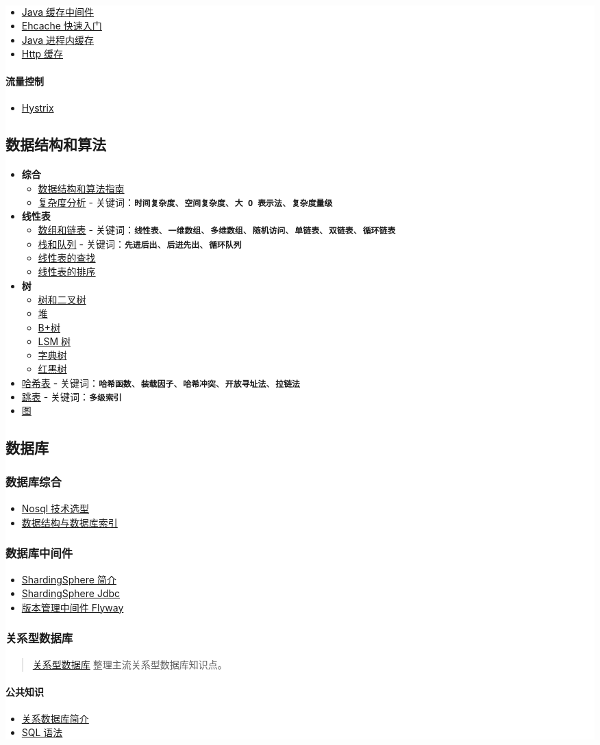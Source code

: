 - [Java 缓存中间件](docs/01.Java/14.中间件/02.缓存/02.Java缓存中间件.md)
- [Ehcache 快速入门](docs/01.Java/14.中间件/02.缓存/04.Ehcache.md)
- [Java 进程内缓存](docs/01.Java/14.中间件/02.缓存/05.Java进程内缓存.md)
- [Http 缓存](docs/01.Java/14.中间件/02.缓存/06.Http缓存.md)

#### 流量控制

- [Hystrix](docs/01.Java/14.中间件/03.流量控制/01.Hystrix.md)

## 数据结构和算法

- **综合**
  - [数据结构和算法指南](docs/11.数据结构和算法/00.综合/01.数据结构和算法指南.md)
  - [复杂度分析](docs/11.数据结构和算法/00.综合/02.复杂度分析.md) - 关键词：**`时间复杂度`**、**`空间复杂度`**、**`大 O 表示法`**、**`复杂度量级`**
- **线性表**
  - [数组和链表](docs/11.数据结构和算法/01.线性表/01.数组和链表.md) - 关键词：**`线性表`**、**`一维数组`**、**`多维数组`**、**`随机访问`**、**`单链表`**、**`双链表`**、**`循环链表`**
  - [栈和队列](docs/11.数据结构和算法/01.线性表/02.栈和队列.md) - 关键词：**`先进后出`**、**`后进先出`**、**`循环队列`**
  - [线性表的查找](docs/11.数据结构和算法/01.线性表/11.线性表的查找.md)
  - [线性表的排序](docs/11.数据结构和算法/01.线性表/12.线性表的排序.md)
- **树**
  - [树和二叉树](docs/11.数据结构和算法/02.树/01.树和二叉树.md)
  - [堆](docs/11.数据结构和算法/02.树/02.堆.md)
  - [B+树](docs/11.数据结构和算法/02.树/03.B+树.md)
  - [LSM 树](docs/11.数据结构和算法/02.树/04.LSM树.md)
  - [字典树](docs/11.数据结构和算法/02.树/05.字典树.md)
  - [红黑树](docs/11.数据结构和算法/02.树/06.红黑树.md)
- [哈希表](docs/11.数据结构和算法/03.哈希表.md) - 关键词：**`哈希函数`**、**`装载因子`**、**`哈希冲突`**、**`开放寻址法`**、**`拉链法`**
- [跳表](docs/11.数据结构和算法/04.跳表.md) - 关键词：**`多级索引`**
- [图](docs/11.数据结构和算法/05.图.md)

## 数据库

### 数据库综合

- [Nosql 技术选型](docs/12.数据库/01.数据库综合/01.Nosql技术选型.md)
- [数据结构与数据库索引](docs/12.数据库/01.数据库综合/02.数据结构与数据库索引.md)

### 数据库中间件

- [ShardingSphere 简介](docs/12.数据库/02.数据库中间件/01.Shardingsphere/01.ShardingSphere简介.md)
- [ShardingSphere Jdbc](docs/12.数据库/02.数据库中间件/01.Shardingsphere/02.ShardingSphereJdbc.md)
- [版本管理中间件 Flyway](docs/12.数据库/02.数据库中间件/02.Flyway.md)

### 关系型数据库

> [关系型数据库](docs/12.数据库/03.关系型数据库) 整理主流关系型数据库知识点。

#### 公共知识

- [关系数据库简介](docs/12.数据库/03.关系型数据库/01.综合/关系数据库简介.md)
- [SQL 语法](docs/12.数据库/03.关系型数据库/01.综合/SQL语法.md)
